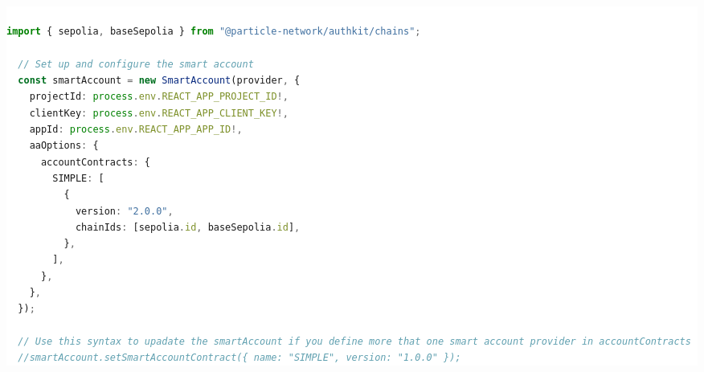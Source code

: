 ```ts

import { sepolia, baseSepolia } from "@particle-network/authkit/chains";

  // Set up and configure the smart account
  const smartAccount = new SmartAccount(provider, {
    projectId: process.env.REACT_APP_PROJECT_ID!,
    clientKey: process.env.REACT_APP_CLIENT_KEY!,
    appId: process.env.REACT_APP_APP_ID!,
    aaOptions: {
      accountContracts: {
        SIMPLE: [
          {
            version: "2.0.0",
            chainIds: [sepolia.id, baseSepolia.id],
          },
        ],
      },
    },
  });

  // Use this syntax to upadate the smartAccount if you define more that one smart account provider in accountContracts
  //smartAccount.setSmartAccountContract({ name: "SIMPLE", version: "1.0.0" });
 ```
